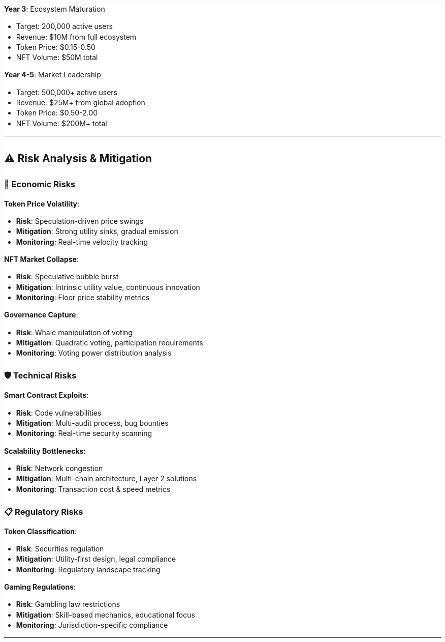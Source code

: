 **Year 3**: Ecosystem Maturation
- Target: 200,000 active users
- Revenue: $10M from full ecosystem
- Token Price: $0.15-0.50
- NFT Volume: $50M total

**Year 4-5**: Market Leadership
- Target: 500,000+ active users
- Revenue: $25M+ from global adoption
- Token Price: $0.50-2.00
- NFT Volume: $200M+ total

---

## ⚠️ Risk Analysis & Mitigation

### 🚨 Economic Risks

**Token Price Volatility**:
- **Risk**: Speculation-driven price swings
- **Mitigation**: Strong utility sinks, gradual emission
- **Monitoring**: Real-time velocity tracking

**NFT Market Collapse**:
- **Risk**: Speculative bubble burst
- **Mitigation**: Intrinsic utility value, continuous innovation
- **Monitoring**: Floor price stability metrics

**Governance Capture**:
- **Risk**: Whale manipulation of voting
- **Mitigation**: Quadratic voting, participation requirements
- **Monitoring**: Voting power distribution analysis

### 🛡️ Technical Risks

**Smart Contract Exploits**:
- **Risk**: Code vulnerabilities
- **Mitigation**: Multi-audit process, bug bounties
- **Monitoring**: Real-time security scanning

**Scalability Bottlenecks**:
- **Risk**: Network congestion
- **Mitigation**: Multi-chain architecture, Layer 2 solutions
- **Monitoring**: Transaction cost & speed metrics

### 📋 Regulatory Risks

**Token Classification**:
- **Risk**: Securities regulation
- **Mitigation**: Utility-first design, legal compliance
- **Monitoring**: Regulatory landscape tracking

**Gaming Regulations**:
- **Risk**: Gambling law restrictions
- **Mitigation**: Skill-based mechanics, educational focus
- **Monitoring**: Jurisdiction-specific compliance

---